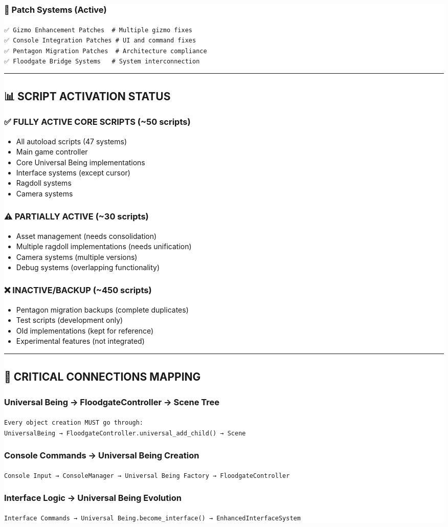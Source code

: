 ### **🔧 Patch Systems (Active)**
```gdscript
✅ Gizmo Enhancement Patches  # Multiple gizmo fixes
✅ Console Integration Patches # UI and command fixes
✅ Pentagon Migration Patches  # Architecture compliance
✅ Floodgate Bridge Systems   # System interconnection
```

---

## 📊 **SCRIPT ACTIVATION STATUS**

### **✅ FULLY ACTIVE CORE SCRIPTS** (~50 scripts)
- All autoload scripts (47 systems)
- Main game controller
- Core Universal Being implementations
- Interface systems (except cursor)
- Ragdoll systems
- Camera systems

### **⚠️ PARTIALLY ACTIVE** (~30 scripts)
- Asset management (needs consolidation)
- Multiple ragdoll implementations (needs unification)
- Camera systems (multiple versions)
- Debug systems (overlapping functionality)

### **❌ INACTIVE/BACKUP** (~450 scripts)
- Pentagon migration backups (complete duplicates)
- Test scripts (development only)
- Old implementations (kept for reference)
- Experimental features (not integrated)

---

## 🎯 **CRITICAL CONNECTIONS MAPPING**

### **Universal Being → FloodgateController → Scene Tree**
```
Every object creation MUST go through:
UniversalBeing → FloodgateController.universal_add_child() → Scene
```

### **Console Commands → Universal Being Creation**
```
Console Input → ConsoleManager → Universal Being Factory → FloodgateController
```

### **Interface Logic → Universal Being Evolution**
```
Interface Commands → Universal Being.become_interface() → EnhancedInterfaceSystem
```
